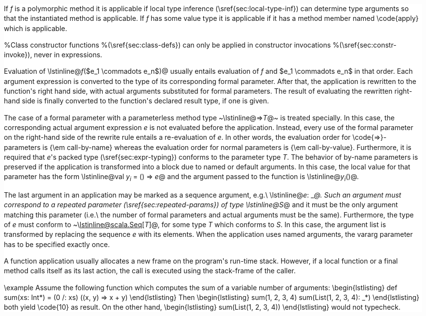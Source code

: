 If $f$ is a polymorphic method it is applicable if local type
inference (\sref{sec:local-type-inf}) can
determine type arguments so that the instantiated method is applicable. If
$f$ has some value type it is applicable if it has a method member named
\code{apply} which is applicable.


%Class constructor functions
%(\sref{sec:class-defs}) can only be applied in constructor invocations
%(\sref{sec:constr-invoke}), never in expressions.

Evaluation of \lstinline@$f$($e_1 \commadots e_n$)@ usually entails evaluation of
$f$ and $e_1 \commadots e_n$ in that order. Each argument expression
is converted to the type of its corresponding formal parameter.  After
that, the application is rewritten to the function's right hand side,
with actual arguments substituted for formal parameters.  The result
of evaluating the rewritten right-hand side is finally converted to
the function's declared result type, if one is given.

The case of a formal parameter with a parameterless
method type ~\lstinline@=>$T$@~ is treated specially. In this case, the
corresponding actual argument expression $e$ is not evaluated before the
application. Instead, every use of the formal parameter on the
right-hand side of the rewrite rule entails a re-evaluation of $e$. 
In other words, the evaluation order for
\code{=>}-parameters is {\em call-by-name} whereas the evaluation
order for normal parameters is {\em call-by-value}.
Furthermore, it is required that $e$'s packed type (\sref{sec:expr-typing})
conforms to the parameter type $T$.
The behavior of by-name parameters is preserved if the application is
transformed into a block due to named or default arguments. In this case,
the local value for that parameter has the form \lstinline@val $y_i$ = () => $e$@
and the argument passed to the function is \lstinline@$y_i$()@.

The last argument in an application may be marked as a sequence
argument, e.g.\ \lstinline@$e$: _*@. Such an argument must correspond
to a repeated parameter (\sref{sec:repeated-params}) of type
\lstinline@$S$*@ and it must be the only argument matching this
parameter (i.e.\ the number of formal parameters and actual arguments
must be the same). Furthermore, the type of $e$ must conform to
~\lstinline@scala.Seq[$T$]@, for some type $T$ which conforms to
$S$. In this case, the argument list is transformed by replacing the
sequence $e$ with its elements. When the application uses named
arguments, the vararg parameter has to be specified exactly once.

A function application usually allocates a new frame on the program's
run-time stack. However, if a local function or a final method calls
itself as its last action, the call is executed using the stack-frame
of the caller.

\example Assume the following function which computes the sum of a
variable number of arguments:
\begin{lstlisting}
def sum(xs: Int*) = (0 /: xs) ((x, y) => x + y)
\end{lstlisting}
Then
\begin{lstlisting}
sum(1, 2, 3, 4)
sum(List(1, 2, 3, 4): _*)
\end{lstlisting}
both yield \code{10} as result. On the other hand, 
\begin{lstlisting}
sum(List(1, 2, 3, 4))
\end{lstlisting}
would not typecheck.
